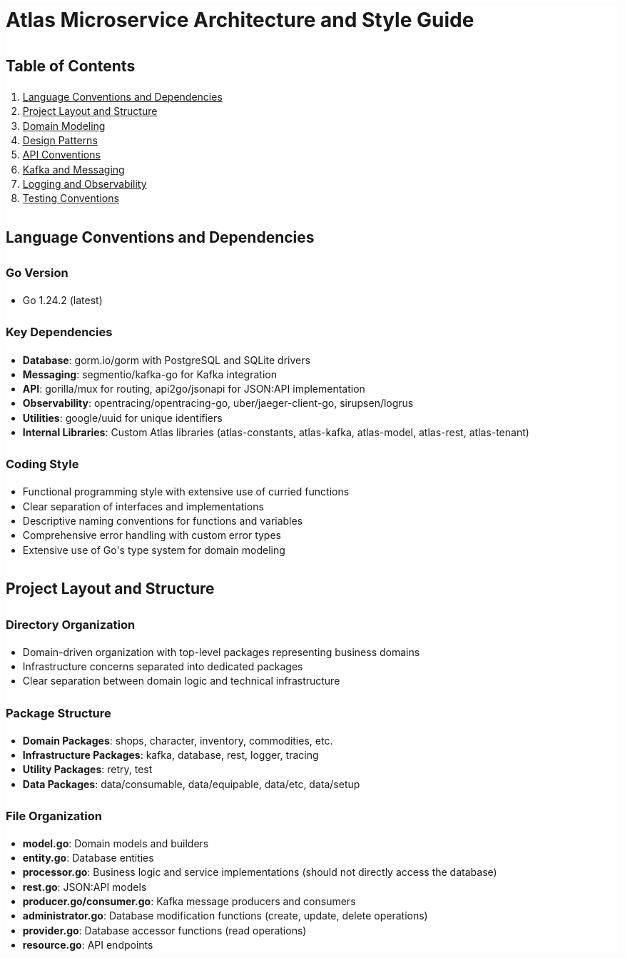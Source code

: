 # Atlas Microservice Architecture and Style Guide

## Table of Contents
1. [Language Conventions and Dependencies](#language-conventions-and-dependencies)
2. [Project Layout and Structure](#project-layout-and-structure)
3. [Domain Modeling](#domain-modeling)
4. [Design Patterns](#design-patterns)
5. [API Conventions](#api-conventions)
6. [Kafka and Messaging](#kafka-and-messaging)
7. [Logging and Observability](#logging-and-observability)
8. [Testing Conventions](#testing-conventions)

## Language Conventions and Dependencies

### Go Version
- Go 1.24.2 (latest)

### Key Dependencies
- **Database**: gorm.io/gorm with PostgreSQL and SQLite drivers
- **Messaging**: segmentio/kafka-go for Kafka integration
- **API**: gorilla/mux for routing, api2go/jsonapi for JSON:API implementation
- **Observability**: opentracing/opentracing-go, uber/jaeger-client-go, sirupsen/logrus
- **Utilities**: google/uuid for unique identifiers
- **Internal Libraries**: Custom Atlas libraries (atlas-constants, atlas-kafka, atlas-model, atlas-rest, atlas-tenant)

### Coding Style
- Functional programming style with extensive use of curried functions
- Clear separation of interfaces and implementations
- Descriptive naming conventions for functions and variables
- Comprehensive error handling with custom error types
- Extensive use of Go's type system for domain modeling

## Project Layout and Structure

### Directory Organization
- Domain-driven organization with top-level packages representing business domains
- Infrastructure concerns separated into dedicated packages
- Clear separation between domain logic and technical infrastructure

### Package Structure
- **Domain Packages**: shops, character, inventory, commodities, etc.
- **Infrastructure Packages**: kafka, database, rest, logger, tracing
- **Utility Packages**: retry, test
- **Data Packages**: data/consumable, data/equipable, data/etc, data/setup

### File Organization
- **model.go**: Domain models and builders
- **entity.go**: Database entities
- **processor.go**: Business logic and service implementations (should not directly access the database)
- **rest.go**: JSON:API models
- **producer.go/consumer.go**: Kafka message producers and consumers
- **administrator.go**: Database modification functions (create, update, delete operations)
- **provider.go**: Database accessor functions (read operations)
- **resource.go**: API endpoints
